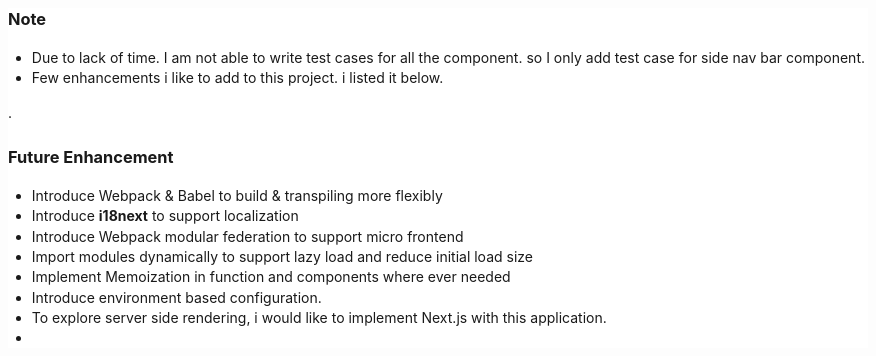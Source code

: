 ### Note

- Due to lack of time. I am not able to write test cases for all the component. so I only add test case for side nav bar component.
- Few enhancements i like to add to this project. i listed it below.

.  

### Future Enhancement

- Introduce Webpack & Babel to build & transpiling more flexibly
- Introduce ****i18next**** to support localization
- Introduce Webpack modular federation to support micro frontend
- Import modules dynamically to support lazy load and reduce initial load size
- Implement Memoization in function and components where ever needed
- Introduce environment based configuration.
- To explore server side rendering, i would like to implement Next.js with this application.
-
